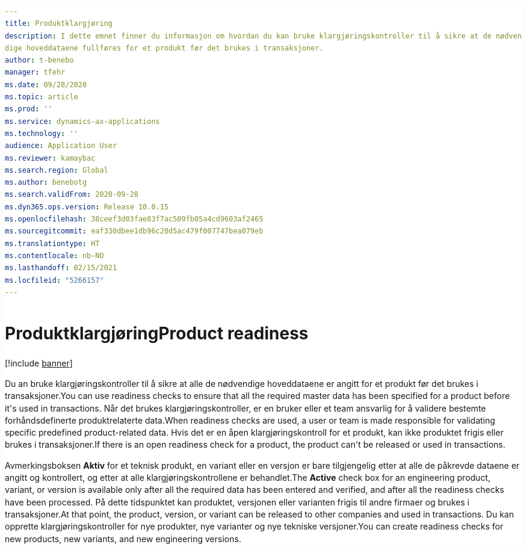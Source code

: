 ```yaml
---
title: Produktklargjøring
description: I dette emnet finner du informasjon om hvordan du kan bruke klargjøringskontroller til å sikre at de nødvendige hoveddataene fullføres for et produkt før det brukes i transaksjoner.
author: t-benebo
manager: tfehr
ms.date: 09/28/2020
ms.topic: article
ms.prod: ''
ms.service: dynamics-ax-applications
ms.technology: ''
audience: Application User
ms.reviewer: kamaybac
ms.search.region: Global
ms.author: benebotg
ms.search.validFrom: 2020-09-28
ms.dyn365.ops.version: Release 10.0.15
ms.openlocfilehash: 38ceef3d03fae83f7ac509fb05a4cd9603af2465
ms.sourcegitcommit: eaf330dbee1db96c20d5ac479f007747bea079eb
ms.translationtype: HT
ms.contentlocale: nb-NO
ms.lasthandoff: 02/15/2021
ms.locfileid: "5266157"
---
```

# <a name="product-readiness"></a><span data-ttu-id="4ccce-103">Produktklargjøring</span><span class="sxs-lookup"><span data-stu-id="4ccce-103">Product readiness</span></span>

[!include [banner](../includes/banner.md)]

<span data-ttu-id="4ccce-104">Du an bruke klargjøringskontroller til å sikre at alle de nødvendige hoveddataene er angitt for et produkt før det brukes i transaksjoner.</span><span class="sxs-lookup"><span data-stu-id="4ccce-104">You can use readiness checks to ensure that all the required master data has been specified for a product before it's used in transactions.</span></span> <span data-ttu-id="4ccce-105">Når det brukes klargjøringskontroller, er en bruker eller et team ansvarlig for å validere bestemte forhåndsdefinerte produktrelaterte data.</span><span class="sxs-lookup"><span data-stu-id="4ccce-105">When readiness checks are used, a user or team is made responsible for validating specific predefined product-related data.</span></span> <span data-ttu-id="4ccce-106">Hvis det er en åpen klargjøringskontroll for et produkt, kan ikke produktet frigis eller brukes i transaksjoner.</span><span class="sxs-lookup"><span data-stu-id="4ccce-106">If there is an open readiness check for a product, the product can't be released or used in transactions.</span></span>

<span data-ttu-id="4ccce-107">Avmerkingsboksen **Aktiv** for et teknisk produkt, en variant eller en versjon er bare tilgjengelig etter at alle de påkrevde dataene er angitt og kontrollert, og etter at alle klargjøringskontrollene er behandlet.</span><span class="sxs-lookup"><span data-stu-id="4ccce-107">The **Active** check box for an engineering product, variant, or version is available only after all the required data has been entered and verified, and after all the readiness checks have been processed.</span></span> <span data-ttu-id="4ccce-108">På dette tidspunktet kan produktet, versjonen eller varianten frigis til andre firmaer og brukes i transaksjoner.</span><span class="sxs-lookup"><span data-stu-id="4ccce-108">At that point, the product, version, or variant can be released to other companies and used in transactions.</span></span> <span data-ttu-id="4ccce-109">Du kan opprette klargjøringskontroller for nye produkter, nye varianter og nye tekniske versjoner.</span><span class="sxs-lookup"><span data-stu-id="4ccce-109">You can create readiness checks for new products, new variants, and new engineering versions.</span></span>
